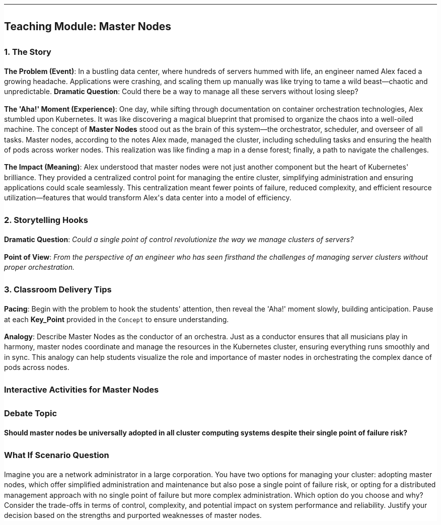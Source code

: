 
---

## Teaching Module: Master Nodes
### 1. The Story

**The Problem (Event)**: In a bustling data center, where hundreds of servers hummed with life, an engineer named Alex faced a growing headache. Applications were crashing, and scaling them up manually was like trying to tame a wild beast—chaotic and unpredictable. **Dramatic Question**: Could there be a way to manage all these servers without losing sleep?

**The 'Aha!' Moment (Experience)**: One day, while sifting through documentation on container orchestration technologies, Alex stumbled upon Kubernetes. It was like discovering a magical blueprint that promised to organize the chaos into a well-oiled machine. The concept of **Master Nodes** stood out as the brain of this system—the orchestrator, scheduler, and overseer of all tasks. Master nodes, according to the notes Alex made, managed the cluster, including scheduling tasks and ensuring the health of pods across worker nodes. This realization was like finding a map in a dense forest; finally, a path to navigate the challenges.

**The Impact (Meaning)**: Alex understood that master nodes were not just another component but the heart of Kubernetes' brilliance. They provided a centralized control point for managing the entire cluster, simplifying administration and ensuring applications could scale seamlessly. This centralization meant fewer points of failure, reduced complexity, and efficient resource utilization—features that would transform Alex's data center into a model of efficiency.

### 2. Storytelling Hooks

**Dramatic Question**: *Could a single point of control revolutionize the way we manage clusters of servers?*

**Point of View**: *From the perspective of an engineer who has seen firsthand the challenges of managing server clusters without proper orchestration.*

### 3. Classroom Delivery Tips

**Pacing**: Begin with the problem to hook the students' attention, then reveal the 'Aha!' moment slowly, building anticipation. Pause at each **Key_Point** provided in the `Concept` to ensure understanding.

**Analogy**: Describe Master Nodes as the conductor of an orchestra. Just as a conductor ensures that all musicians play in harmony, master nodes coordinate and manage the resources in the Kubernetes cluster, ensuring everything runs smoothly and in sync. This analogy can help students visualize the role and importance of master nodes in orchestrating the complex dance of pods across nodes.

### Interactive Activities for Master Nodes
### Debate Topic
**Should master nodes be universally adopted in all cluster computing systems despite their single point of failure risk?**

### What If Scenario Question
Imagine you are a network administrator in a large corporation. You have two options for managing your cluster: adopting master nodes, which offer simplified administration and maintenance but also pose a single point of failure risk, or opting for a distributed management approach with no single point of failure but more complex administration. Which option do you choose and why? Consider the trade-offs in terms of control, complexity, and potential impact on system performance and reliability. Justify your decision based on the strengths and purported weaknesses of master nodes.
